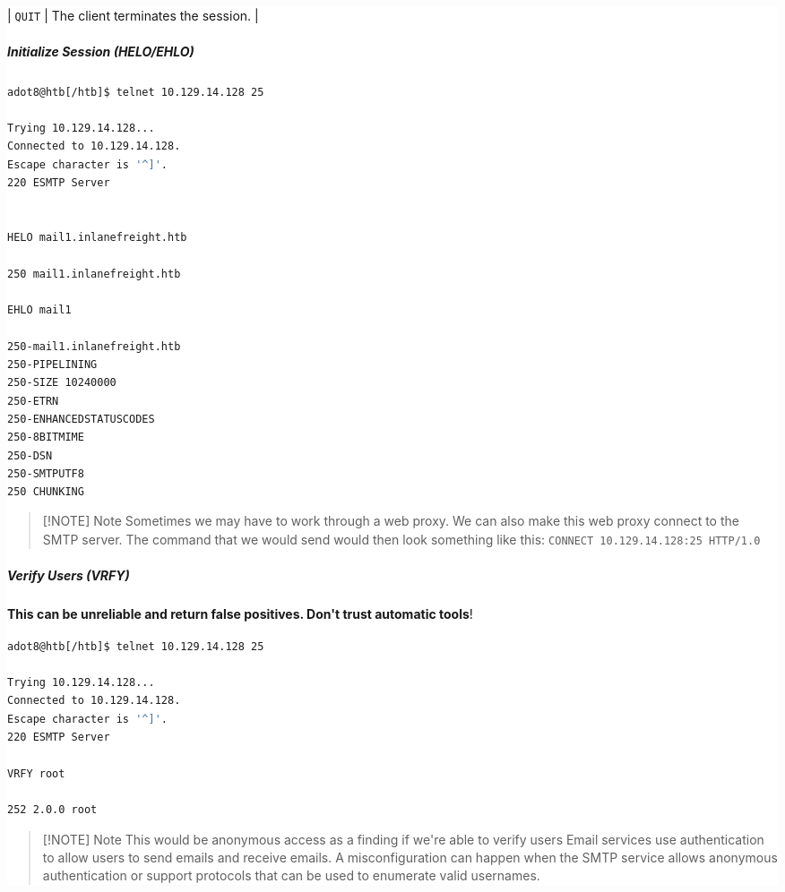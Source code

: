 | `QUIT`       | The client terminates the session.                                                               |
##### Initialize Session (HELO/EHLO)
```bash
adot8@htb[/htb]$ telnet 10.129.14.128 25

Trying 10.129.14.128...
Connected to 10.129.14.128.
Escape character is '^]'.
220 ESMTP Server 


HELO mail1.inlanefreight.htb

250 mail1.inlanefreight.htb

EHLO mail1

250-mail1.inlanefreight.htb
250-PIPELINING
250-SIZE 10240000
250-ETRN
250-ENHANCEDSTATUSCODES
250-8BITMIME
250-DSN
250-SMTPUTF8
250 CHUNKING
```
> [!NOTE] Note
> Sometimes we may have to work through a web proxy. We can also make this web proxy connect to the SMTP server. The command that we would send would then look something like this: `CONNECT 10.129.14.128:25 HTTP/1.0`

##### Verify Users (VRFY)
**This can be unreliable and return false positives. Don't trust automatic tools**!
```bash
adot8@htb[/htb]$ telnet 10.129.14.128 25

Trying 10.129.14.128...
Connected to 10.129.14.128.
Escape character is '^]'.
220 ESMTP Server 

VRFY root

252 2.0.0 root
```


> [!NOTE] Note
> This would be anonymous access as a finding if we're able to verify users
> Email services use authentication to allow users to send emails and receive emails. A misconfiguration can happen when the SMTP service allows anonymous authentication or support protocols that can be used to enumerate valid usernames.
> 
